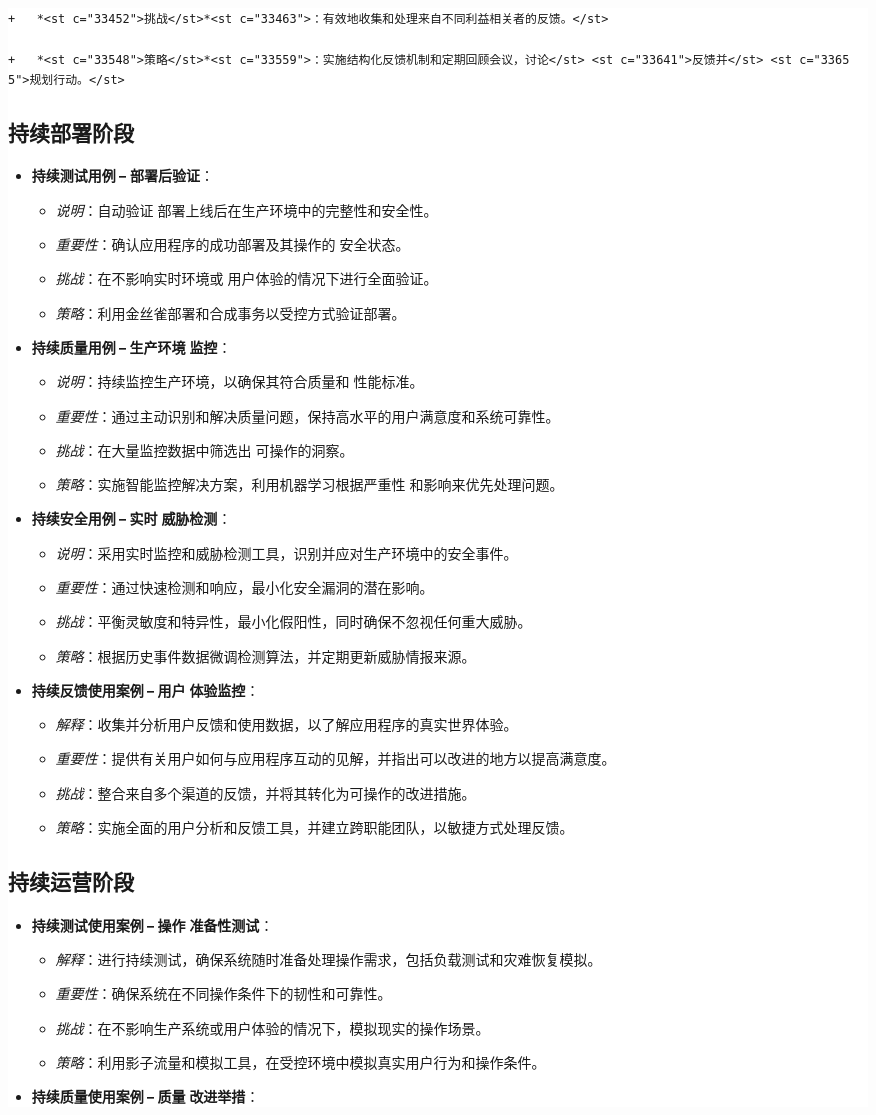     +   *<st c="33452">挑战</st>*<st c="33463">：有效地收集和处理来自不同利益相关者的反馈。</st>

    +   *<st c="33548">策略</st>*<st c="33559">：实施结构化反馈机制和定期回顾会议，讨论</st> <st c="33641">反馈并</st> <st c="33655">规划行动。</st>

## <st c="33668">持续部署阶段</st>

+   **<st c="33696">持续测试用例 –</st>** **<st c="33727">部署后验证</st>**<st c="33755">：</st>

    +   *<st c="33757">说明</st>*<st c="33768">：自动验证</st> <st c="33795">部署上线后在生产环境中的完整性和安全性。</st>

    +   *<st c="33886">重要性</st>*<st c="33897">：确认应用程序的成功部署及其操作的</st> <st c="33908">安全状态。</st>

    +   *<st c="33991">挑战</st>*<st c="34002">：在不影响实时环境或</st> <st c="34085">用户体验的情况下进行全面验证。</st>

    +   *<st c="34101">策略</st>*<st c="34112">：利用金丝雀部署和合成事务以受控方式验证部署。</st>

+   **<st c="34216">持续质量用例 – 生产环境</st>** **<st c="34258">监控</st>**<st c="34280">：</st>

    +   *<st c="34282">说明</st>*<st c="34293">：持续监控生产环境，以确保其符合质量和</st> <st c="34383">性能标准。</st>

    +   *<st c="34405">重要性</st>*<st c="34416">：通过主动识别和解决质量问题，保持高水平的用户满意度和系统可靠性。</st>

    +   *<st c="34542">挑战</st>*<st c="34553">：在大量监控数据中筛选出</st> <st c="34618">可操作的洞察。</st>

    +   *<st c="34638">策略</st>*<st c="34649">：实施智能监控解决方案，利用机器学习根据严重性</st> <st c="34661">和影响来优先处理问题。</st>

+   **<st c="34776">持续安全用例 – 实时</st>** **<st c="34818">威胁检测</st>**<st c="34834">：</st>

    +   *<st c="34836">说明</st>*<st c="34847">：采用实时监控和威胁检测工具，识别并应对生产环境中的安全事件。</st>

    +   *<st c="34984">重要性</st>*<st c="34995">：通过快速检测和响应，最小化安全漏洞的潜在影响。</st>

    +   *<st c="35091">挑战</st>*<st c="35102">：平衡灵敏度和特异性，最小化假阳性，同时确保不忽视任何重大威胁。</st>

    +   *<st c="35229">策略</st>*<st c="35240">：根据历史事件数据微调检测算法，并定期更新威胁情报来源。</st>

+   **<st c="35357">持续反馈使用案例 – 用户</st>** **<st c="35394">体验监控</st>**<st c="35415">：</st>

    +   *<st c="35417">解释</st>*<st c="35428">：收集并分析用户反馈和使用数据，以了解应用程序的真实世界体验。</st>

    +   *<st c="35544">重要性</st>*<st c="35555">：提供有关用户如何与应用程序互动的见解，并指出可以改进的地方以提高满意度。</st>

    +   *<st c="35680">挑战</st>*<st c="35691">：整合来自多个渠道的反馈，并将其转化为可操作的改进措施。</st>

    +   *<st c="35786">策略</st>*<st c="35797">：实施全面的用户分析和反馈工具，并建立跨职能团队，以敏捷方式处理反馈。</st>

## <st c="35935">持续运营阶段</st>

+   **<st c="35963">持续测试使用案例 – 操作</st>** **<st c="36006">准备性测试</st>**<st c="36023">：</st>

    +   *<st c="36025">解释</st>*<st c="36036">：进行持续测试，确保系统随时准备处理操作需求，包括负载测试和灾难恢复模拟。</st>

    +   *<st c="36194">重要性</st>*<st c="36205">：确保系统在不同操作条件下的韧性和可靠性。</st>

    +   *<st c="36296">挑战</st>*<st c="36307">：在不影响生产系统或用户体验的情况下，模拟现实的操作场景。</st>

    +   *<st c="36409">策略</st>*<st c="36420">：利用影子流量和模拟工具，在受控环境中模拟真实用户行为和操作条件。</st>

+   **<st c="36551">持续质量使用案例 – 质量</st>** **<st c="36590">改进举措</st>**<st c="36613">：</st>
